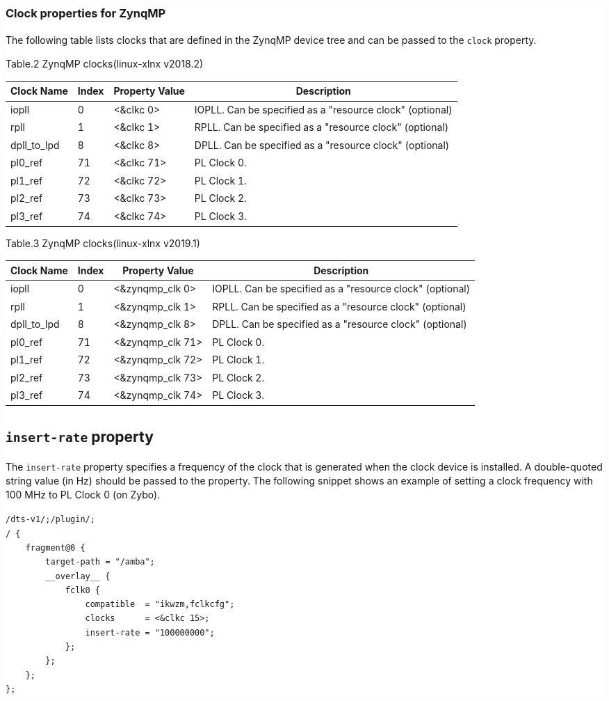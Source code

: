 
### Clock properties for ZynqMP

The following table lists clocks that are defined in the ZynqMP device tree and can be passed to the `clock` property.

Table.2 ZynqMP clocks(linux-xlnx v2018.2)

| Clock Name  | Index  | Property Value   | Description |
|-------------|--------|------------------|-------------|
| iopll       | 0      | <&clkc 0>        | IOPLL. Can be specified as a "resource clock" (optional) |
| rpll        | 1      | <&clkc 1>        | RPLL. Can be specified as a "resource clock" (optional) |
| dpll_to_lpd | 8      | <&clkc 8>        | DPLL. Can be specified as a "resource clock" (optional) |
| pl0_ref     | 71     | <&clkc 71>       | PL Clock 0. |
| pl1_ref     | 72     | <&clkc 72>       | PL Clock 1. |
| pl2_ref     | 73     | <&clkc 73>       | PL Clock 2. |
| pl3_ref     | 74     | <&clkc 74>       | PL Clock 3. |


Table.3 ZynqMP clocks(linux-xlnx v2019.1)

| Clock Name  | Index  | Property Value   | Description |
|-------------|--------|------------------|-------------|
| iopll       | 0      | <&zynqmp_clk 0>  | IOPLL. Can be specified as a "resource clock" (optional) |
| rpll        | 1      | <&zynqmp_clk 1>  | RPLL. Can be specified as a "resource clock" (optional) |
| dpll_to_lpd | 8      | <&zynqmp_clk 8>  | DPLL. Can be specified as a "resource clock" (optional) |
| pl0_ref     | 71     | <&zynqmp_clk 71> | PL Clock 0. |
| pl1_ref     | 72     | <&zynqmp_clk 72> | PL Clock 1. |
| pl2_ref     | 73     | <&zynqmp_clk 73> | PL Clock 2. |
| pl3_ref     | 74     | <&zynqmp_clk 74> | PL Clock 3. |

## `insert-rate` property

The `insert-rate` property specifies a frequency of the clock that is generated when the clock device is installed.
A double-quoted string value (in Hz) should be passed to the property. The following snippet shows an example of
setting a clock frequency with 100 MHz to PL Clock 0 (on Zybo).

```devicetree:fclk0-zynq-zybo.dts
/dts-v1/;/plugin/;
/ {
    fragment@0 {
        target-path = "/amba";
        __overlay__ {
            fclk0 {
                compatible  = "ikwzm,fclkcfg";
                clocks      = <&clkc 15>;
                insert-rate = "100000000";
            };
        };
    };
};
```
